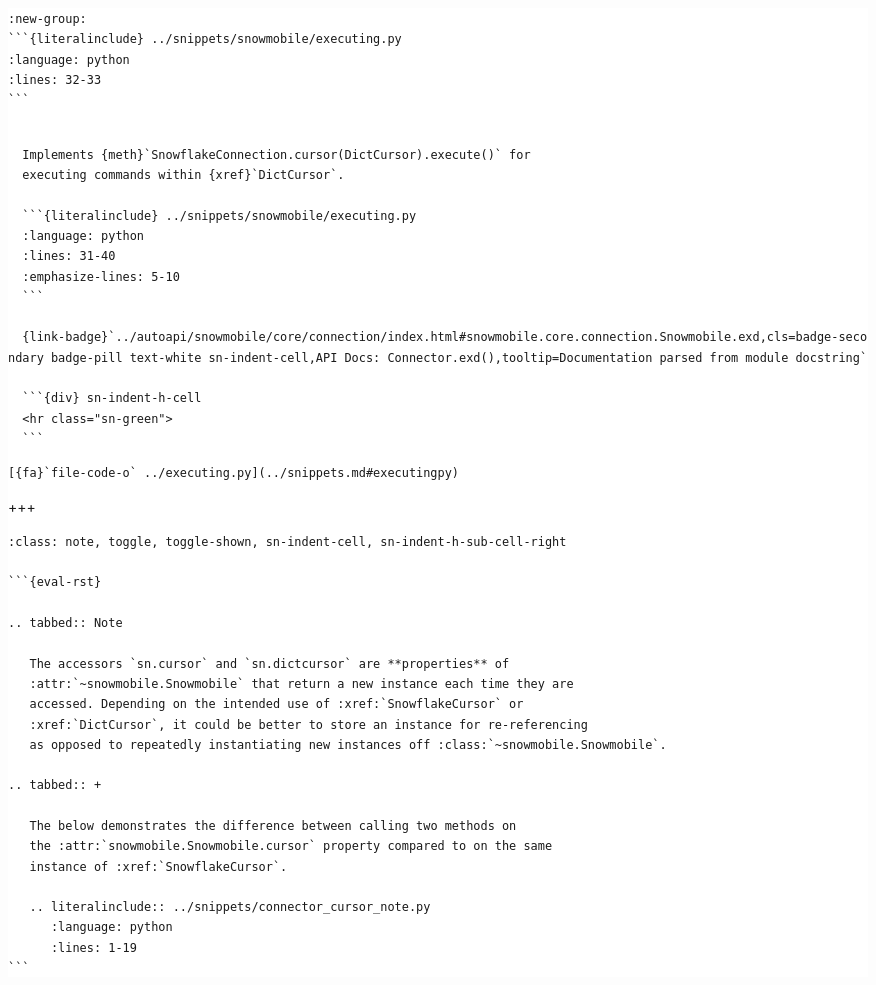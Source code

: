 ````{tabbed} sn.exd()
:new-group:
```{literalinclude} ../snippets/snowmobile/executing.py
:language: python
:lines: 32-33
```
````
````{tabbed} +

  Implements {meth}`SnowflakeConnection.cursor(DictCursor).execute()` for 
  executing commands within {xref}`DictCursor`. 

  ```{literalinclude} ../snippets/snowmobile/executing.py
  :language: python
  :lines: 31-40
  :emphasize-lines: 5-10
  ```

  {link-badge}`../autoapi/snowmobile/core/connection/index.html#snowmobile.core.connection.Snowmobile.exd,cls=badge-secondary badge-pill text-white sn-indent-cell,API Docs: Connector.exd(),tooltip=Documentation parsed from module docstring`

  ```{div} sn-indent-h-cell
  <hr class="sn-green">
  ```
````

```{div} sn-snippet
[{fa}`file-code-o` ../executing.py](../snippets.md#executingpy)
```

+++

````{admonition} SnowflakeCursor / DictCursor
:class: note, toggle, toggle-shown, sn-indent-cell, sn-indent-h-sub-cell-right

```{eval-rst}

.. tabbed:: Note

   The accessors `sn.cursor` and `sn.dictcursor` are **properties** of
   :attr:`~snowmobile.Snowmobile` that return a new instance each time they are 
   accessed. Depending on the intended use of :xref:`SnowflakeCursor` or
   :xref:`DictCursor`, it could be better to store an instance for re-referencing
   as opposed to repeatedly instantiating new instances off :class:`~snowmobile.Snowmobile`.

.. tabbed:: +

   The below demonstrates the difference between calling two methods on
   the :attr:`snowmobile.Snowmobile.cursor` property compared to on the same
   instance of :xref:`SnowflakeCursor`.

   .. literalinclude:: ../snippets/connector_cursor_note.py
      :language: python
      :lines: 1-19
```
````
